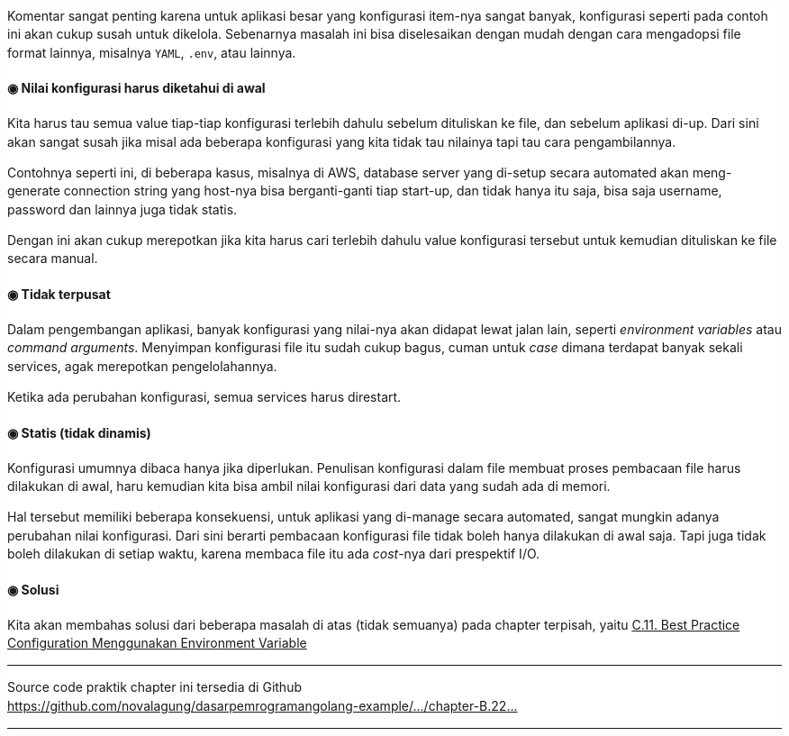 Komentar sangat penting karena untuk aplikasi besar yang konfigurasi item-nya sangat banyak, konfigurasi seperti pada contoh ini akan cukup susah untuk dikelola. Sebenarnya masalah ini bisa diselesaikan dengan mudah dengan cara mengadopsi file format lainnya, misalnya `YAML`, `.env`, atau lainnya.

#### ◉ Nilai konfigurasi harus diketahui di awal

Kita harus tau semua value tiap-tiap konfigurasi terlebih dahulu sebelum dituliskan ke file, dan sebelum aplikasi di-up. Dari sini akan sangat susah jika misal ada beberapa konfigurasi yang kita tidak tau nilainya tapi tau cara pengambilannya.

Contohnya seperti ini, di beberapa kasus, misalnya di AWS, database server yang di-setup secara automated akan meng-generate connection string yang host-nya bisa berganti-ganti tiap start-up, dan tidak hanya itu saja, bisa saja username, password dan lainnya juga tidak statis.

Dengan ini akan cukup merepotkan jika kita harus cari terlebih dahulu value konfigurasi tersebut untuk kemudian dituliskan ke file secara manual.

#### ◉ Tidak terpusat

Dalam pengembangan aplikasi, banyak konfigurasi yang nilai-nya akan didapat lewat jalan lain, seperti *environment variables* atau *command arguments*. Menyimpan konfigurasi file itu sudah cukup bagus, cuman untuk *case* dimana terdapat banyak sekali services, agak merepotkan pengelolahannya.

Ketika ada perubahan konfigurasi, semua services harus direstart.

#### ◉ Statis (tidak dinamis)

Konfigurasi umumnya dibaca hanya jika diperlukan. Penulisan konfigurasi dalam file membuat proses pembacaan file harus dilakukan di awal, haru kemudian kita bisa ambil nilai konfigurasi dari data yang sudah ada di memori.

Hal tersebut memiliki beberapa konsekuensi, untuk aplikasi yang di-manage secara automated, sangat mungkin adanya perubahan nilai konfigurasi. Dari sini berarti pembacaan konfigurasi file tidak boleh hanya dilakukan di awal saja. Tapi juga tidak boleh dilakukan di setiap waktu, karena membaca file itu ada *cost*-nya dari prespektif I/O.

#### ◉ Solusi

Kita akan membahas solusi dari beberapa masalah di atas (tidak semuanya) pada chapter terpisah, yaitu [C.11. Best Practice Configuration Menggunakan Environment Variable](/C-best-practice-configuration-env-var.html)

---

<div class="source-code-link">
    <div class="source-code-link-message">Source code praktik chapter ini tersedia di Github</div>
    <a href="https://github.com/novalagung/dasarpemrogramangolang-example/tree/master/chapter-B.22-simple-configuration">https://github.com/novalagung/dasarpemrogramangolang-example/.../chapter-B.22...</a>
</div>

---

<iframe src="partial/ebooks.html" width="100%" height="390px" frameborder="0" scrolling="no"></iframe>
